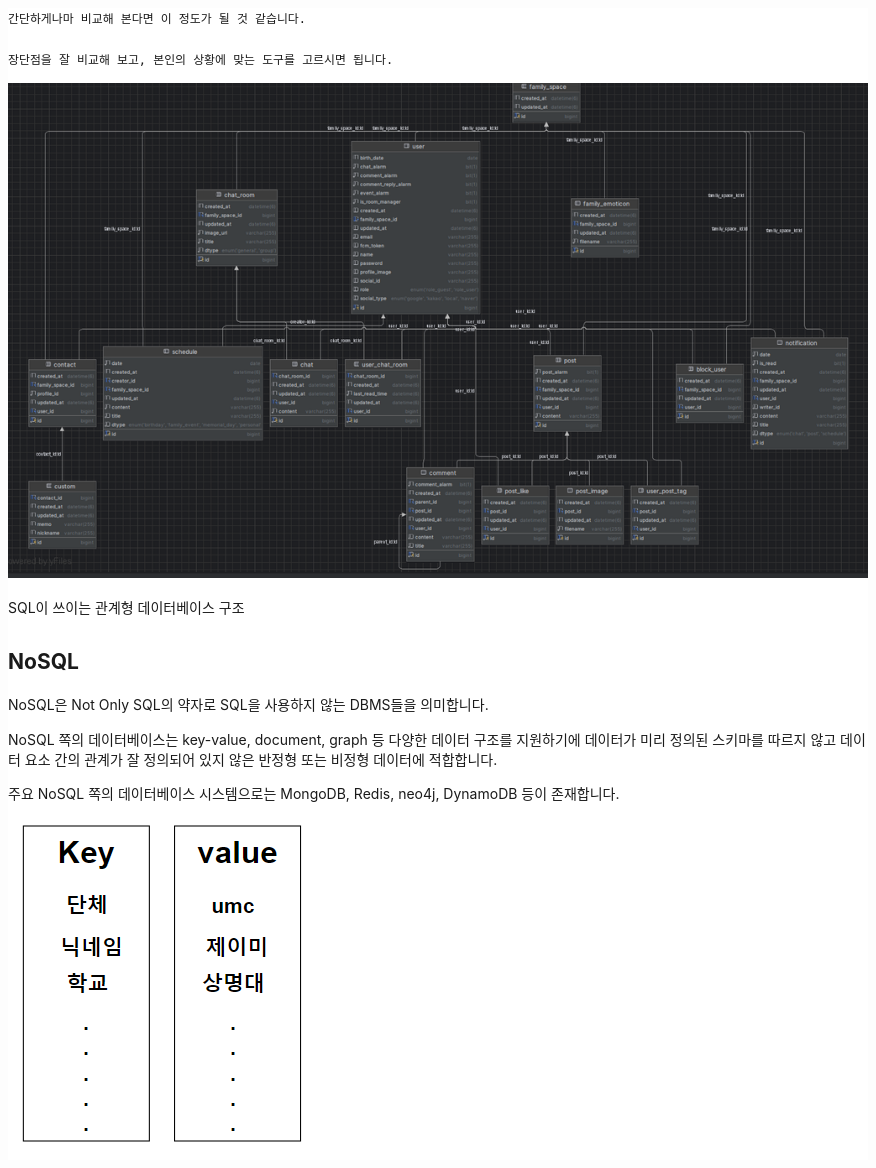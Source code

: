     간단하게나마 비교해 본다면 이 정도가 될 것 같습니다. 
    
    장단점을 잘 비교해 보고, 본인의 상황에 맞는 도구를 고르시면 됩니다.  
    

![SQL이 쓰이는 관계형 데이터베이스 구조](Chapter%201%20Database%20%EC%84%A4%EA%B3%84%202748c5ff891780dcb681e54f6f8bd9ed/image.png)

SQL이 쓰이는 관계형 데이터베이스 구조

## NoSQL

NoSQL은 Not Only SQL의 약자로 SQL을 사용하지 않는 DBMS들을 의미합니다. 

NoSQL 쪽의  데이터베이스는 key-value, document, graph 등 다양한 데이터 구조를 지원하기에 데이터가 미리 정의된 스키마를 따르지 않고 데이터 요소 간의 관계가 잘 정의되어 있지 않은 반정형 또는 비정형 데이터에 적합합니다. 

주요 NoSQL 쪽의 데이터베이스 시스템으로는 MongoDB, Redis, neo4j, DynamoDB 등이 존재합니다.

![key-value 구조](Chapter%201%20Database%20%EC%84%A4%EA%B3%84%202748c5ff891780dcb681e54f6f8bd9ed/key-value.png)
